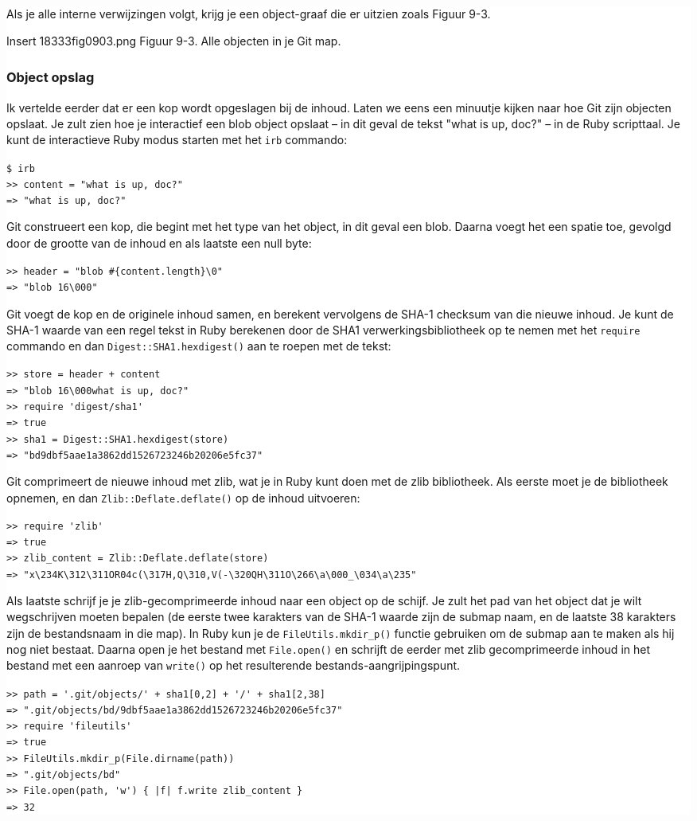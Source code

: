 Als je alle interne verwijzingen volgt, krijg je een object-graaf die er uitzien zoals Figuur 9-3.

Insert 18333fig0903.png
Figuur 9-3. Alle objecten in je Git map.

### Object opslag ###

Ik vertelde eerder dat er een kop wordt opgeslagen bij de inhoud. Laten we eens een minuutje kijken naar hoe Git zijn objecten opslaat. Je zult zien hoe je interactief een blob object opslaat – in dit geval de tekst "what is up, doc?" – in de Ruby scripttaal. Je kunt de interactieve Ruby modus starten met het `irb` commando:

	$ irb
	>> content = "what is up, doc?"
	=> "what is up, doc?"

Git construeert een kop, die begint met het type van het object, in dit geval een blob. Daarna voegt het een spatie toe, gevolgd door de grootte van de inhoud en als laatste een null byte:

	>> header = "blob #{content.length}\0"
	=> "blob 16\000"

Git voegt de kop en de originele inhoud samen, en berekent vervolgens de SHA-1 checksum van die nieuwe inhoud. Je kunt de SHA-1 waarde van een regel tekst in Ruby berekenen door de SHA1 verwerkingsbibliotheek op te nemen met het `require` commando en dan `Digest::SHA1.hexdigest()` aan te roepen met de tekst:

	>> store = header + content
	=> "blob 16\000what is up, doc?"
	>> require 'digest/sha1'
	=> true
	>> sha1 = Digest::SHA1.hexdigest(store)
	=> "bd9dbf5aae1a3862dd1526723246b20206e5fc37"

Git comprimeert de nieuwe inhoud met zlib, wat je in Ruby kunt doen met de zlib bibliotheek. Als eerste moet je de bibliotheek opnemen, en dan `Zlib::Deflate.deflate()` op de inhoud uitvoeren:

	>> require 'zlib'
	=> true
	>> zlib_content = Zlib::Deflate.deflate(store)
	=> "x\234K\312\311OR04c(\317H,Q\310,V(-\320QH\311O\266\a\000_\034\a\235"

Als laatste schrijf je je zlib-gecomprimeerde inhoud naar een object op de schijf. Je zult het pad van het object dat je wilt wegschrijven moeten bepalen (de eerste twee karakters van de SHA-1 waarde zijn de submap naam, en de laatste 38 karakters zijn de bestandsnaam in die map). In Ruby kun je de `FileUtils.mkdir_p()` functie gebruiken om de submap aan te maken als hij nog niet bestaat. Daarna open je het bestand met `File.open()` en schrijft de eerder met zlib gecomprimeerde inhoud in het bestand met een aanroep van `write()` op het resulterende bestands-aangrijpingspunt.

	>> path = '.git/objects/' + sha1[0,2] + '/' + sha1[2,38]
	=> ".git/objects/bd/9dbf5aae1a3862dd1526723246b20206e5fc37"
	>> require 'fileutils'
	=> true
	>> FileUtils.mkdir_p(File.dirname(path))
	=> ".git/objects/bd"
	>> File.open(path, 'w') { |f| f.write zlib_content }
	=> 32
